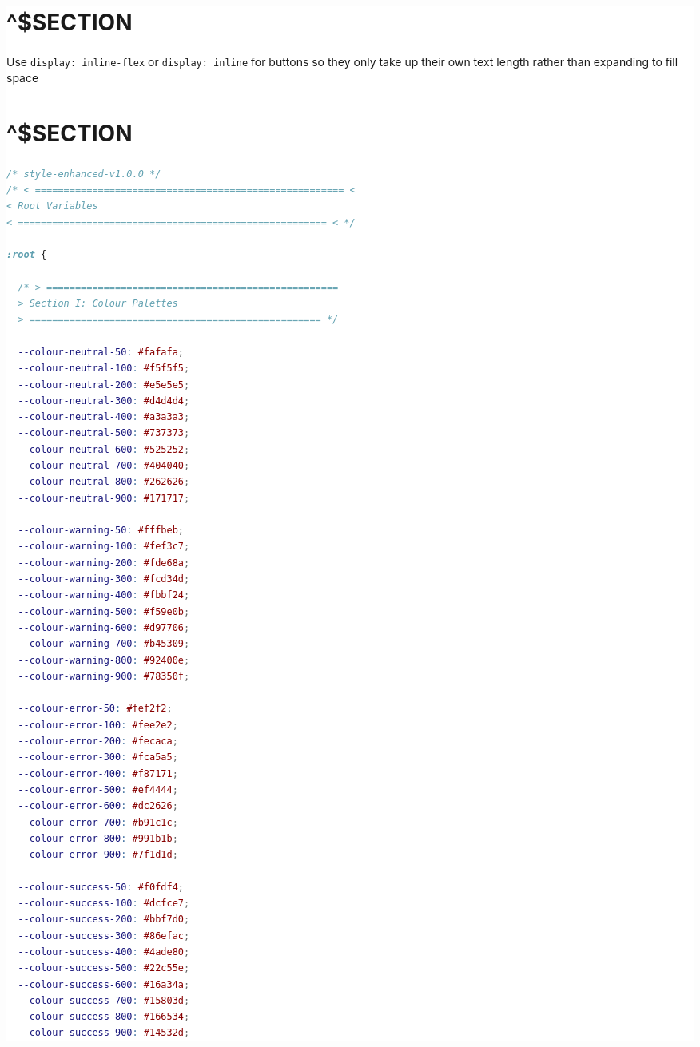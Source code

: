 # ^$SECTION
Use `display: inline-flex` or `display: inline` for buttons so they only take up their own text length rather than expanding to fill space

# ^$SECTION

```css
/* style-enhanced-v1.0.0 */
/* < ====================================================== <
< Root Variables
< ====================================================== < */

:root {

  /* > =================================================== 
  > Section I: Colour Palettes
  > =================================================== */

  --colour-neutral-50: #fafafa;
  --colour-neutral-100: #f5f5f5;
  --colour-neutral-200: #e5e5e5;
  --colour-neutral-300: #d4d4d4;
  --colour-neutral-400: #a3a3a3;
  --colour-neutral-500: #737373;
  --colour-neutral-600: #525252;
  --colour-neutral-700: #404040;
  --colour-neutral-800: #262626;
  --colour-neutral-900: #171717;

  --colour-warning-50: #fffbeb;
  --colour-warning-100: #fef3c7;
  --colour-warning-200: #fde68a;
  --colour-warning-300: #fcd34d;
  --colour-warning-400: #fbbf24;
  --colour-warning-500: #f59e0b;
  --colour-warning-600: #d97706;
  --colour-warning-700: #b45309;
  --colour-warning-800: #92400e;
  --colour-warning-900: #78350f;

  --colour-error-50: #fef2f2;
  --colour-error-100: #fee2e2;
  --colour-error-200: #fecaca;
  --colour-error-300: #fca5a5;
  --colour-error-400: #f87171;
  --colour-error-500: #ef4444;
  --colour-error-600: #dc2626;
  --colour-error-700: #b91c1c;
  --colour-error-800: #991b1b;
  --colour-error-900: #7f1d1d;

  --colour-success-50: #f0fdf4;
  --colour-success-100: #dcfce7;
  --colour-success-200: #bbf7d0;
  --colour-success-300: #86efac;
  --colour-success-400: #4ade80;
  --colour-success-500: #22c55e;
  --colour-success-600: #16a34a;
  --colour-success-700: #15803d;
  --colour-success-800: #166534;
  --colour-success-900: #14532d;
```